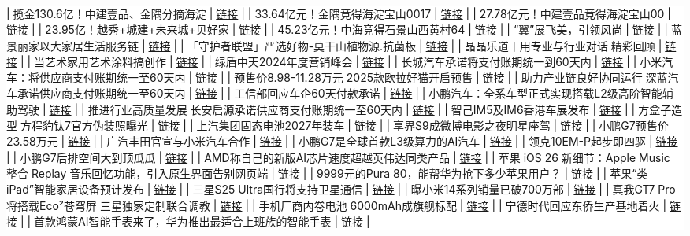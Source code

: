 | 揽金130.6亿！中建壹品、金隅分摘海淀 | [链接](https://bj.leju.com/news/2025-06-05/16417336310880919138746.shtml?source=pc_sina_index_auto&source_ext=pc_sina) |
| 33.64亿元！金隅竞得海淀宝山0017 | [链接](https://bj.leju.com/news/2025-06-05/16097335563056493408932.shtml?source=pc_sina_index_auto&source_ext=pc_sina) |
| 27.78亿元！中建壹品竞得海淀宝山00 | [链接](https://bj.leju.com/news/2025-06-05/15447335559212757725752.shtml?source=pc_sina_index_auto&source_ext=pc_sina) |
| 23.95亿！越秀+城建+未来城+贝好家 | [链接](https://bj.leju.com/news/2025-06-05/15217335580562813661779.shtml?source=pc_sina_index_auto&source_ext=pc_sina) |
| 45.23亿元！中海竞得石景山西黄村64 | [链接](https://bj.leju.com/news/2025-06-05/15007335565707712967234.shtml?source=pc_sina_index_auto&source_ext=pc_sina) |
| “翼”展飞美，引领风尚 | [链接](https://m.live.leju.com/jiaju/bj/7173494828251550283.html) |
| 蓝景丽家以大家居生活服务链 | [链接](https://jiaju.sina.com.cn/news/20240313/7173626973573677302.shtml) |
| 「守护者联盟」严选好物-莫干山植物源.抗菌板 | [链接](https://jiaju.sina.com.cn/news/20240315/7170306622483661650.shtml) |
| 晶晶乐道丨用专业与行业对话 精彩回顾 | [链接](http://jiaju.sina.com.cn/zt/jingjingledao/) |
| 当艺术家用艺术涂料搞创作 | [链接](https://sh.jiaju.sina.com.cn/news/20240222/7166008703261674189.shtml) |
| 绿盾中天2024年度营销峰会 | [链接](https://jiaju.sina.com.cn/news/20240310/7172474598330794338.shtml) |
| 长城汽车承诺将支付账期统一到60天内 | [链接](https://auto.sina.com.cn/news/2025-06-11/detail-inezskch4820095.shtml) |
| 小米汽车：将供应商支付账期统一至60天内 | [链接](https://auto.sina.com.cn/news/2025-06-11/detail-inezskck2660431.shtml) |
| 预售价8.98-11.28万元 2025款欧拉好猫开启预售 | [链接](https://auto.sina.com.cn/newcar/x/2025-06-12/detail-inezvqqa6787593.shtml) |
| 助力产业链良好协同运行 深蓝汽车承诺供应商支付账期统一至60天内 | [链接](https://auto.sina.com.cn/news/2025-06-11/detail-inezskcm9434387.shtml) |
| 工信部回应车企60天付款承诺 | [链接](https://auto.sina.com.cn/news/2025-06-12/detail-inezvkfz8070404.shtml) |
| 小鹏汽车：全系车型正式实现搭载L2级高阶智能辅助驾驶 | [链接](https://auto.sina.com.cn/zz/hy/2025-06-12/detail-ineztfhw4522283.shtml) |
| 推进行业高质量发展 长安启源承诺供应商支付账期统一至60天内 | [链接](https://auto.sina.com.cn/news/2025-06-11/detail-inezskcq8171921.shtml) |
| 智己IM5及IM6香港车展发布 | [链接](https://auto.sina.com.cn/newcar/2025-06-12/detail-inezvkfz8071696.shtml) |
| 方盒子造型 方程豹钛7官方伪装照曝光 | [链接](https://auto.sina.com.cn/newcar/2025-06-12/detail-inezvcyc8147664.shtml) |
| 上汽集团固态电池2027年装车 | [链接](https://auto.sina.com.cn/news/2025-06-12/detail-inezvkfy1296446.shtml) |
| 享界S9成微博电影之夜明星座驾 | [链接](https://s.weibo.com/weibo?q=%23%E4%BA%AB%E7%95%8CS9%E6%88%90%E5%BE%AE%E5%8D%9A%E7%94%B5%E5%BD%B1%E4%B9%8B%E5%A4%9C%E6%98%8E%E6%98%9F%E5%BA%A7%E9%A9%BE%23&c=spr_auto_trackid_5c89d7fe2afcc8ad) |
| 小鹏G7预售价23.58万元 | [链接](https://s.weibo.com/weibo?q=%23%E5%B0%8F%E9%B9%8FG7%E9%A2%84%E5%94%AE%E4%BB%B723.58%E4%B8%87%E5%85%83%23&c=spr_auto_trackid_5c89d7fe2afcc8ad) |
| 广汽丰田官宣与小米汽车合作 | [链接](https://s.weibo.com/weibo?q=%23%E5%B9%BF%E6%B1%BD%E4%B8%B0%E7%94%B0%E5%AE%98%E5%AE%A3%E4%B8%8E%E5%B0%8F%E7%B1%B3%E6%B1%BD%E8%BD%A6%E5%90%88%E4%BD%9C%23&c=spr_auto_trackid_5c89d7fe2afcc8ad) |
| 小鹏G7是全球首款L3级算力的AI汽车 | [链接](https://s.weibo.com/weibo?q=%23%E5%B0%8F%E9%B9%8FG7%E6%98%AF%E5%85%A8%E7%90%83%E9%A6%96%E6%AC%BEL3%E7%BA%A7%E7%AE%97%E5%8A%9B%E7%9A%84AI%E6%B1%BD%E8%BD%A6%23&c=spr_auto_trackid_5c89d7fe2afcc8ad) |
| 领克10EM-P起步即四驱 | [链接](https://s.weibo.com/weibo?q=%23%E9%A2%86%E5%85%8B10EM-P%E8%B5%B7%E6%AD%A5%E5%8D%B3%E5%9B%9B%E9%A9%B1%23&c=spr_auto_trackid_5c89d7fe2afcc8ad) |
| 小鹏G7后排空间大到顶瓜瓜 | [链接](https://s.weibo.com/weibo?q=%23%E5%B0%8F%E9%B9%8FG7%E5%90%8E%E6%8E%92%E7%A9%BA%E9%97%B4%E5%A4%A7%E5%88%B0%E9%A1%B6%E7%93%9C%E7%93%9C%23&c=spr_auto_trackid_5c89d7fe2afcc8ad) |
| AMD称自己的新版AI芯片速度超越英伟达同类产品 | [链接](https://finance.sina.com.cn/world/2025-06-13/doc-inezwmts6330495.shtml) |
| 苹果 iOS 26 新细节：Apple Music 整合 Replay 音乐回忆功能，引入原生界面告别网页端 | [链接](https://finance.sina.com.cn/tech/digi/2025-06-13/doc-inezwmtk2991954.shtml) |
| 9999元的Pura 80，能帮华为抢下多少苹果用户？ | [链接](https://finance.sina.com.cn/roll/2025-06-13/doc-inezwrzm7433547.shtml) |
| 苹果“类iPad”智能家居设备预计发布 | [链接](https://finance.sina.com.cn/tech/digi/2024-09-29/doc-incqvxpn3263281.shtml) |
| 三星S25 Ultra国行将支持卫星通信 | [链接](https://finance.sina.com.cn/tech/roll/2024-09-29/doc-incqurtw9403351.shtml) |
| 曝小米14系列销量已破700万部 | [链接](https://finance.sina.com.cn/tech/roll/2024-09-29/doc-incqvhru3478463.shtml) |
| 真我GT7 Pro将搭载Eco²苍穹屏 三星独家定制联合调教 | [链接](https://finance.sina.com.cn/tech/2024-10-23/doc-inctpvrx6753575.shtml) |
| 手机厂商内卷电池 6000mAh成旗舰标配 | [链接](https://finance.sina.com.cn/tech/roll/2024-09-30/doc-incqvtfn5712425.shtml) |
| 宁德时代回应东侨生产基地着火 | [链接](https://finance.sina.com.cn/tech/digi/2024-09-30/doc-incqwusw8464552.shtml) |
| 首款鸿蒙AI智能手表来了，华为推出最适合上班族的智能手表 | [链接](https://finance.sina.com.cn/tech/mobile/n/n/2025-06-13/doc-inezxtpe6371529.shtml) |